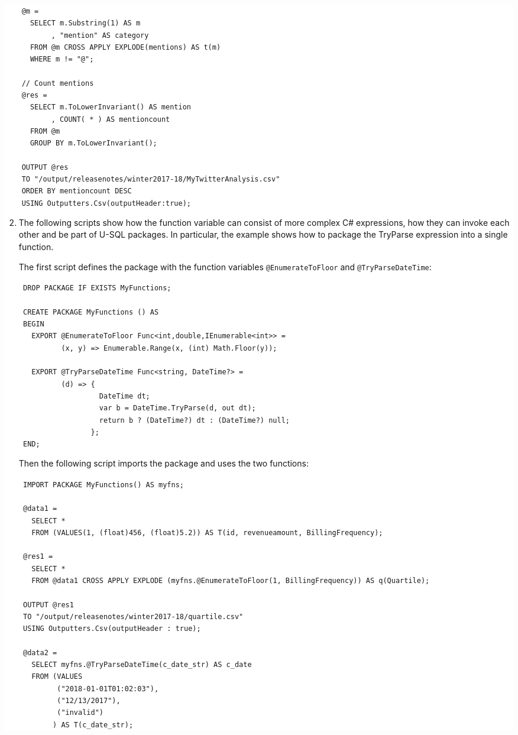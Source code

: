         @m = 
          SELECT m.Substring(1) AS m
               , "mention" AS category
          FROM @m CROSS APPLY EXPLODE(mentions) AS t(m)
          WHERE m != "@";

        // Count mentions 
        @res = 
          SELECT m.ToLowerInvariant() AS mention
               , COUNT( * ) AS mentioncount
          FROM @m
          GROUP BY m.ToLowerInvariant();

        OUTPUT @res
        TO "/output/releasenotes/winter2017-18/MyTwitterAnalysis.csv"
        ORDER BY mentioncount DESC
        USING Outputters.Csv(outputHeader:true);

2. The following scripts show how the function variable can consist of more complex C# expressions, how they can invoke each other and  be part of U-SQL packages. In particular, the example shows how to package the TryParse expression into a single function.

    The first script defines the package with the function variables `@EnumerateToFloor` and `@TryParseDateTime`:

        DROP PACKAGE IF EXISTS MyFunctions;

        CREATE PACKAGE MyFunctions () AS
        BEGIN
          EXPORT @EnumerateToFloor Func<int,double,IEnumerable<int>> = 
                 (x, y) => Enumerable.Range(x, (int) Math.Floor(y));

          EXPORT @TryParseDateTime Func<string, DateTime?> = 
                 (d) => {
                          DateTime dt; 
                          var b = DateTime.TryParse(d, out dt); 
                          return b ? (DateTime?) dt : (DateTime?) null;
                        };
        END;

    Then the following script imports the package and uses the two functions:

        IMPORT PACKAGE MyFunctions() AS myfns;

        @data1 = 
          SELECT * 
          FROM (VALUES(1, (float)456, (float)5.2)) AS T(id, revenueamount, BillingFrequency);

        @res1 = 
          SELECT *
          FROM @data1 CROSS APPLY EXPLODE (myfns.@EnumerateToFloor(1, BillingFrequency)) AS q(Quartile);

        OUTPUT @res1
        TO "/output/releasenotes/winter2017-18/quartile.csv"
        USING Outputters.Csv(outputHeader : true);

        @data2 =
          SELECT myfns.@TryParseDateTime(c_date_str) AS c_date
          FROM (VALUES
                ("2018-01-01T01:02:03"),
                ("12/13/2017"),
                ("invalid")
               ) AS T(c_date_str);
